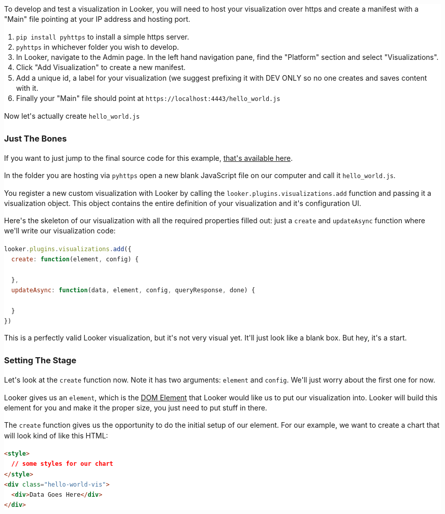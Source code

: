 To develop and test a visualization in Looker, you will need to host your visualization over https and create a manifest with a "Main" file pointing at your IP address and hosting port.

1. `pip install pyhttps` to install a simple https server.
2. `pyhttps` in whichever folder you wish to develop.
3. In Looker, navigate to the Admin page. In the left hand navigation pane, find the "Platform" section and select "Visualizations".
4. Click "Add Visualization" to create a new manifest.
5. Add a unique id, a label for your visualization (we suggest prefixing it with DEV ONLY so no one creates and saves content with it.
6. Finally your "Main" file should point at `https://localhost:4443/hello_world.js`

Now let's actually create `hello_world.js`

### Just The Bones

If you want to just jump to the final source code for this example, [that's available here](../examples/hello_world/hello_world.js).

In the folder you are hosting via `pyhttps` open a new blank JavaScript file on our computer and call it `hello_world.js`.

You register a new custom visualization with Looker by calling the `looker.plugins.visualizations.add` function and passing it a visualization object. This object contains the entire definition of your visualization and it's configuration UI.

Here's the skeleton of our visualization with all the required properties filled out: just a `create` and `updateAsync` function where we'll write our visualization code:

```js
looker.plugins.visualizations.add({
  create: function(element, config) {

  },
  updateAsync: function(data, element, config, queryResponse, done) {

  }
})
```

This is a perfectly valid Looker visualization, but it's not very visual yet. It'll just look like a blank box. But hey, it's a start.

### Setting The Stage

Let's look at the `create` function now. Note it has two arguments: `element` and `config`. We'll just worry about the first one for now.

Looker gives us an `element`, which is the [DOM Element](https://developer.mozilla.org/en-US/docs/Web/API/HTMLElement) that Looker would like us to put our visualization into. Looker will build this element for you and make it the proper size, you just need to put stuff in there.

The `create` function gives us the opportunity to do the initial setup of our element. For our example, we want to create a chart that will look kind of like this HTML:

```html
<style>
  // some styles for our chart
</style>
<div class="hello-world-vis">
  <div>Data Goes Here</div>
</div>
```
